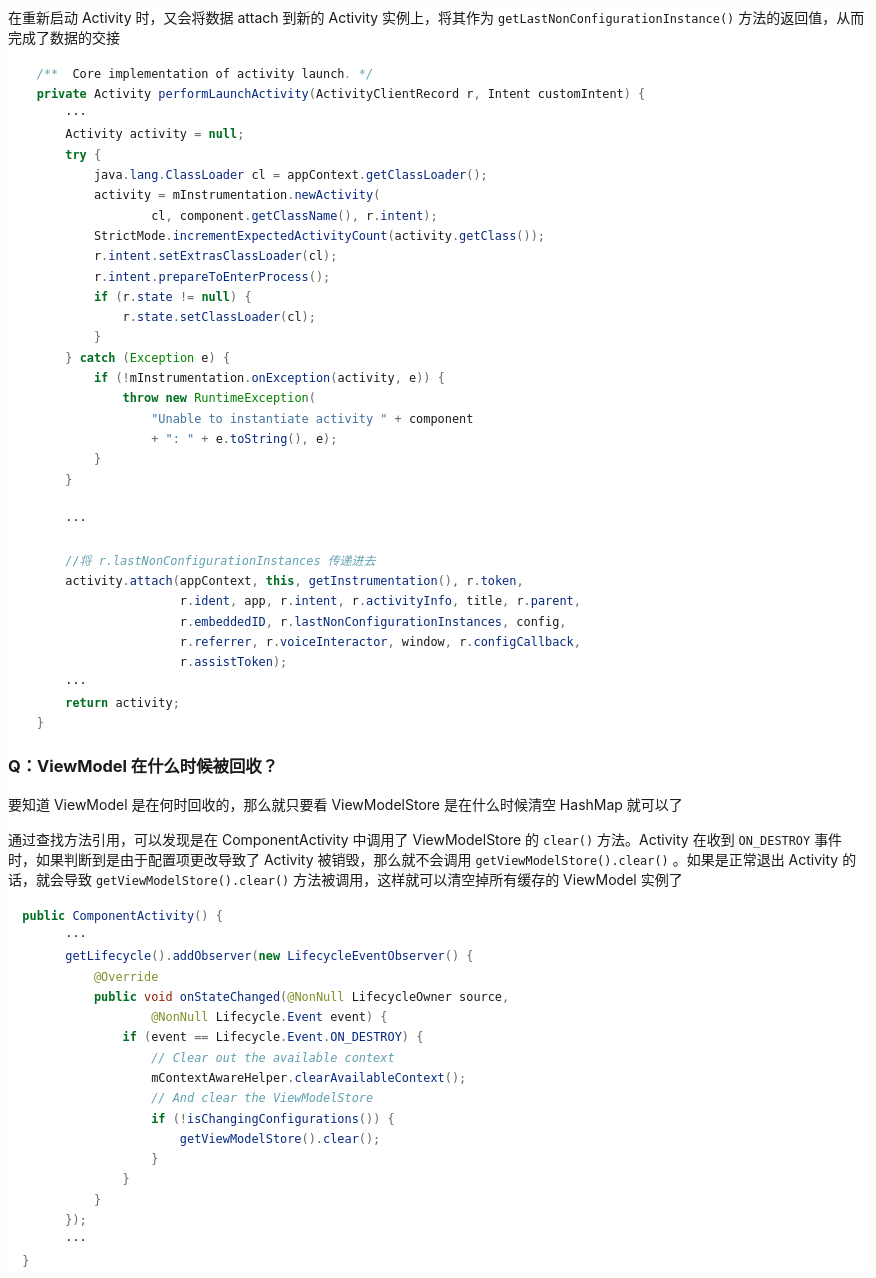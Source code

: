 在重新启动 Activity 时，又会将数据  attach 到新的 Activity 实例上，将其作为 `getLastNonConfigurationInstance()` 方法的返回值，从而完成了数据的交接

```java
	/**  Core implementation of activity launch. */
    private Activity performLaunchActivity(ActivityClientRecord r, Intent customIntent) {
       	···
        Activity activity = null;
        try {
            java.lang.ClassLoader cl = appContext.getClassLoader();
            activity = mInstrumentation.newActivity(
                    cl, component.getClassName(), r.intent);
            StrictMode.incrementExpectedActivityCount(activity.getClass());
            r.intent.setExtrasClassLoader(cl);
            r.intent.prepareToEnterProcess();
            if (r.state != null) {
                r.state.setClassLoader(cl);
            }
        } catch (Exception e) {
            if (!mInstrumentation.onException(activity, e)) {
                throw new RuntimeException(
                    "Unable to instantiate activity " + component
                    + ": " + e.toString(), e);
            }
        }
        
        ···
            
        //将 r.lastNonConfigurationInstances 传递进去
        activity.attach(appContext, this, getInstrumentation(), r.token,
                        r.ident, app, r.intent, r.activityInfo, title, r.parent,
                        r.embeddedID, r.lastNonConfigurationInstances, config,
                        r.referrer, r.voiceInteractor, window, r.configCallback,
                        r.assistToken);
        ···
        return activity;
    }
```

### Q：ViewModel 在什么时候被回收？

要知道 ViewModel 是在何时回收的，那么就只要看 ViewModelStore 是在什么时候清空 HashMap 就可以了

通过查找方法引用，可以发现是在 ComponentActivity 中调用了 ViewModelStore 的 `clear()` 方法。Activity 在收到 `ON_DESTROY` 事件时，如果判断到是由于配置项更改导致了 Activity 被销毁，那么就不会调用 `getViewModelStore().clear()` 。如果是正常退出 Activity 的话，就会导致 `getViewModelStore().clear()` 方法被调用，这样就可以清空掉所有缓存的 ViewModel 实例了

```java
  public ComponentActivity() {
        ···
        getLifecycle().addObserver(new LifecycleEventObserver() {
            @Override
            public void onStateChanged(@NonNull LifecycleOwner source,
                    @NonNull Lifecycle.Event event) {
                if (event == Lifecycle.Event.ON_DESTROY) {
                    // Clear out the available context
                    mContextAwareHelper.clearAvailableContext();
                    // And clear the ViewModelStore
                    if (!isChangingConfigurations()) {
                        getViewModelStore().clear();
                    }
                }
            }
        });
	    ···
  }
```